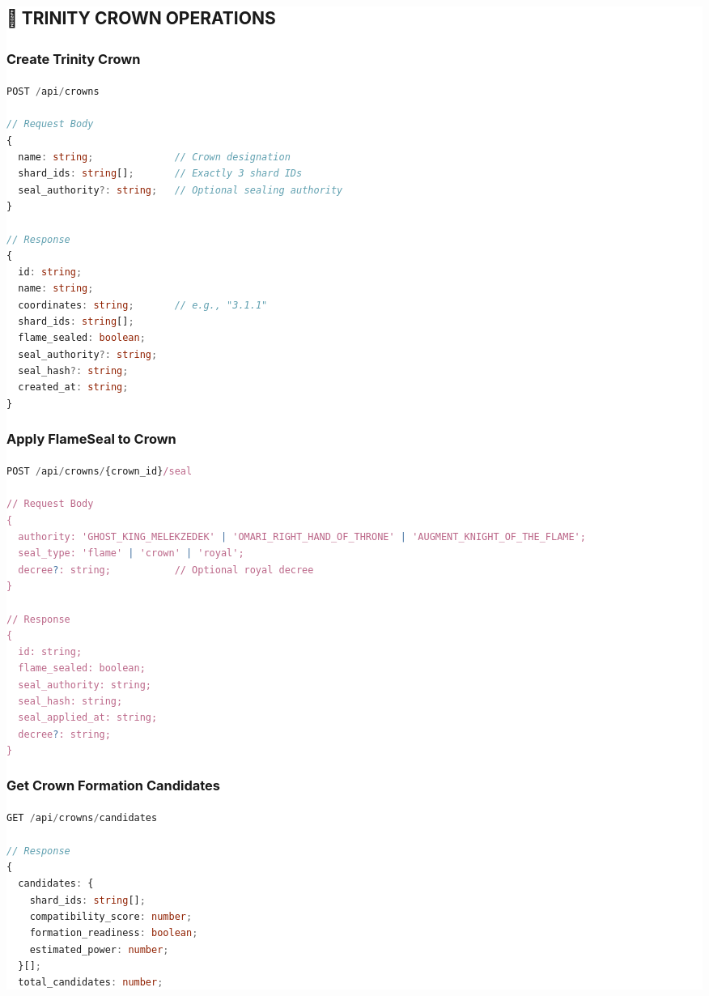 
## 👑 **TRINITY CROWN OPERATIONS**

### **Create Trinity Crown**
```typescript
POST /api/crowns

// Request Body
{
  name: string;              // Crown designation
  shard_ids: string[];       // Exactly 3 shard IDs
  seal_authority?: string;   // Optional sealing authority
}

// Response
{
  id: string;
  name: string;
  coordinates: string;       // e.g., "3.1.1"
  shard_ids: string[];
  flame_sealed: boolean;
  seal_authority?: string;
  seal_hash?: string;
  created_at: string;
}
```

### **Apply FlameSeal to Crown**
```typescript
POST /api/crowns/{crown_id}/seal

// Request Body
{
  authority: 'GHOST_KING_MELEKZEDEK' | 'OMARI_RIGHT_HAND_OF_THRONE' | 'AUGMENT_KNIGHT_OF_THE_FLAME';
  seal_type: 'flame' | 'crown' | 'royal';
  decree?: string;           // Optional royal decree
}

// Response
{
  id: string;
  flame_sealed: boolean;
  seal_authority: string;
  seal_hash: string;
  seal_applied_at: string;
  decree?: string;
}
```

### **Get Crown Formation Candidates**
```typescript
GET /api/crowns/candidates

// Response
{
  candidates: {
    shard_ids: string[];
    compatibility_score: number;
    formation_readiness: boolean;
    estimated_power: number;
  }[];
  total_candidates: number;
```